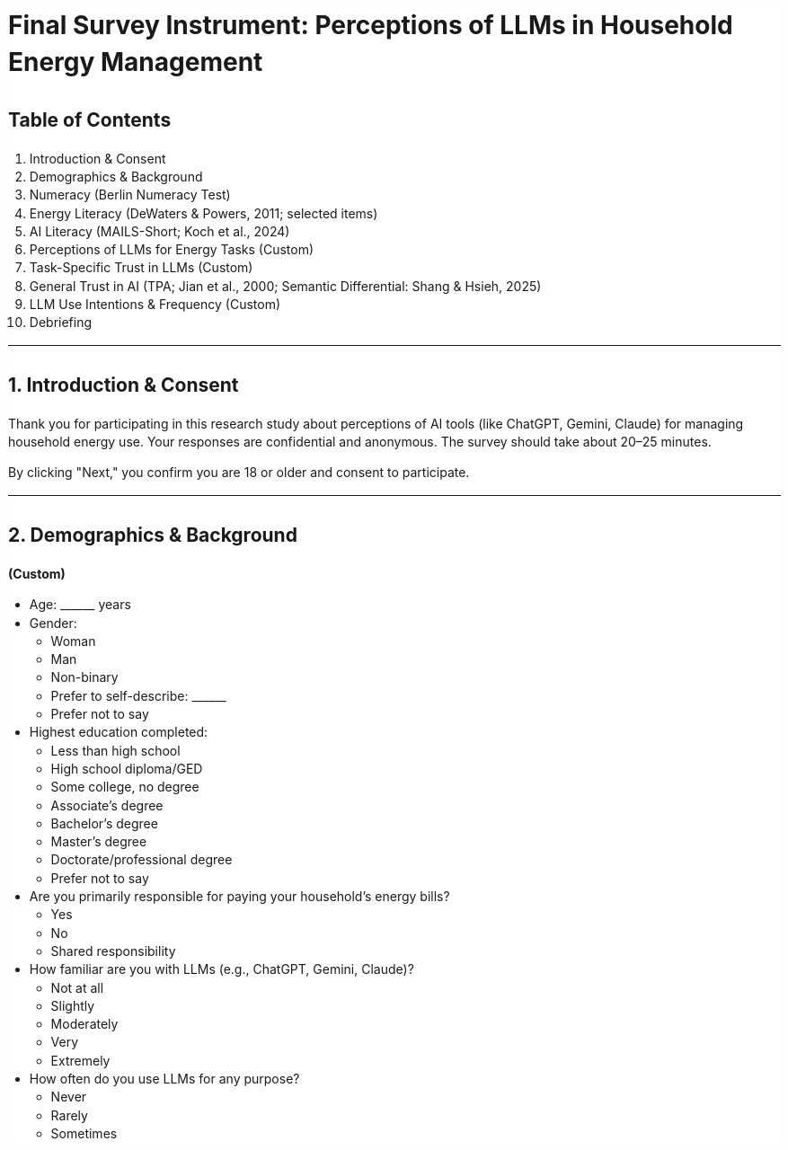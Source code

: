 
# Final Survey Instrument: Perceptions of LLMs in Household Energy Management

## Table of Contents

1. Introduction \& Consent
2. Demographics \& Background
3. Numeracy (Berlin Numeracy Test)
4. Energy Literacy (DeWaters \& Powers, 2011; selected items)
5. AI Literacy (MAILS-Short; Koch et al., 2024)
6. Perceptions of LLMs for Energy Tasks (Custom)
7. Task-Specific Trust in LLMs (Custom)
8. General Trust in AI (TPA; Jian et al., 2000; Semantic Differential: Shang \& Hsieh, 2025)
9. LLM Use Intentions \& Frequency (Custom)
10. Debriefing

---

## 1. Introduction \& Consent

Thank you for participating in this research study about perceptions of AI tools (like ChatGPT, Gemini, Claude) for managing household energy use. Your responses are confidential and anonymous. The survey should take about 20–25 minutes.

By clicking "Next," you confirm you are 18 or older and consent to participate.

---

## 2. Demographics \& Background

**(Custom)**

- Age: ______ years
- Gender:
    - Woman
    - Man
    - Non-binary
    - Prefer to self-describe: ______
    - Prefer not to say
- Highest education completed:
    - Less than high school
    - High school diploma/GED
    - Some college, no degree
    - Associate’s degree
    - Bachelor’s degree
    - Master’s degree
    - Doctorate/professional degree
    - Prefer not to say
- Are you primarily responsible for paying your household’s energy bills?
    - Yes
    - No
    - Shared responsibility
- How familiar are you with LLMs (e.g., ChatGPT, Gemini, Claude)?
    - Not at all
    - Slightly
    - Moderately
    - Very
    - Extremely
- How often do you use LLMs for any purpose?
    - Never
    - Rarely
    - Sometimes